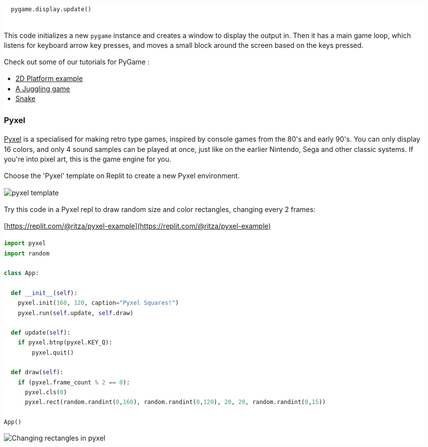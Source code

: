 ```python
  pygame.display.update()
    
```

This code initializes a new `pygame` instance and creates a window to display the output in. Then it has a main game loop, which listens for keyboard arrow key presses, and moves a small block around the screen based on the keys pressed.

Check out some of our tutorials for PyGame :
- [2D Platform example](https://docs.replit.com/tutorials/14-2d-platform-game)
- [A Juggling game](https://docs.replit.com/tutorials/07-building-a-game-with-pygame)
- [Snake](https://docs.replit.com/tutorials/19-build-snake-with-pygame)

### Pyxel

[Pyxel](https://github.com/kitao/pyxel) is a specialised for making retro type games, inspired by console games from the 80's and early 90's. You can only display 16 colors, and only 4 sound samples can be played at once, just like on the earlier Nintendo, Sega and other classic systems. If you're into pixel art, this is the game engine for you. 

Choose the 'Pyxel' template on Replit to create a new Pyxel environment. 

![pyxel template](/images/tutorials/34-creative-coding/pyxel-template.png)

Try this code in a Pyxel repl to draw random size and color rectangles, changing every 2 frames: 

[https://replit.com/@ritza/pyxel-example](https://replit.com/@ritza/pyxel-example)

```python
import pyxel
import random

class App:

  def __init__(self):
    pyxel.init(160, 120, caption="Pyxel Squares!")
    pyxel.run(self.update, self.draw)

  def update(self):
    if pyxel.btnp(pyxel.KEY_Q):
        pyxel.quit()

  def draw(self):
    if (pyxel.frame_count % 2 == 0):
      pyxel.cls(0)
      pyxel.rect(random.randint(0,160), random.randint(0,120), 20, 20, random.randint(0,15))

App()
```

<img src="/images/tutorials/34-creative-coding/pyxel-rect.gif"
    alt="Changing rectangles in pyxel"
    style="width: 500px !important;"/>
